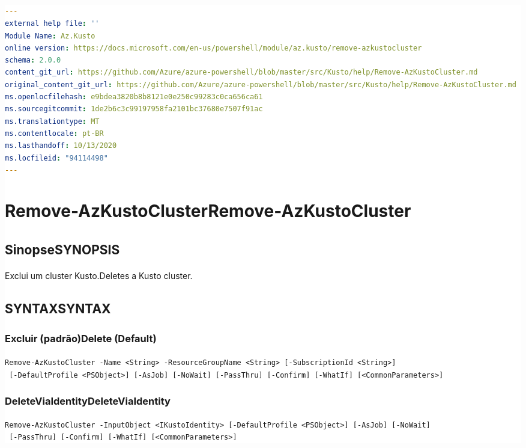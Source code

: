 ```yaml
---
external help file: ''
Module Name: Az.Kusto
online version: https://docs.microsoft.com/en-us/powershell/module/az.kusto/remove-azkustocluster
schema: 2.0.0
content_git_url: https://github.com/Azure/azure-powershell/blob/master/src/Kusto/help/Remove-AzKustoCluster.md
original_content_git_url: https://github.com/Azure/azure-powershell/blob/master/src/Kusto/help/Remove-AzKustoCluster.md
ms.openlocfilehash: e9bdea3820b8b8121e0e250c99283c0ca656ca61
ms.sourcegitcommit: 1de2b6c3c99197958fa2101bc37680e7507f91ac
ms.translationtype: MT
ms.contentlocale: pt-BR
ms.lasthandoff: 10/13/2020
ms.locfileid: "94114498"
---
```

# <span data-ttu-id="36c46-101">Remove-AzKustoCluster</span><span class="sxs-lookup"><span data-stu-id="36c46-101">Remove-AzKustoCluster</span></span>

## <span data-ttu-id="36c46-102">Sinopse</span><span class="sxs-lookup"><span data-stu-id="36c46-102">SYNOPSIS</span></span>
<span data-ttu-id="36c46-103">Exclui um cluster Kusto.</span><span class="sxs-lookup"><span data-stu-id="36c46-103">Deletes a Kusto cluster.</span></span>

## <span data-ttu-id="36c46-104">SYNTAX</span><span class="sxs-lookup"><span data-stu-id="36c46-104">SYNTAX</span></span>

### <span data-ttu-id="36c46-105">Excluir (padrão)</span><span class="sxs-lookup"><span data-stu-id="36c46-105">Delete (Default)</span></span>
```
Remove-AzKustoCluster -Name <String> -ResourceGroupName <String> [-SubscriptionId <String>]
 [-DefaultProfile <PSObject>] [-AsJob] [-NoWait] [-PassThru] [-Confirm] [-WhatIf] [<CommonParameters>]
```

### <span data-ttu-id="36c46-106">DeleteViaIdentity</span><span class="sxs-lookup"><span data-stu-id="36c46-106">DeleteViaIdentity</span></span>
```
Remove-AzKustoCluster -InputObject <IKustoIdentity> [-DefaultProfile <PSObject>] [-AsJob] [-NoWait]
 [-PassThru] [-Confirm] [-WhatIf] [<CommonParameters>]
```
